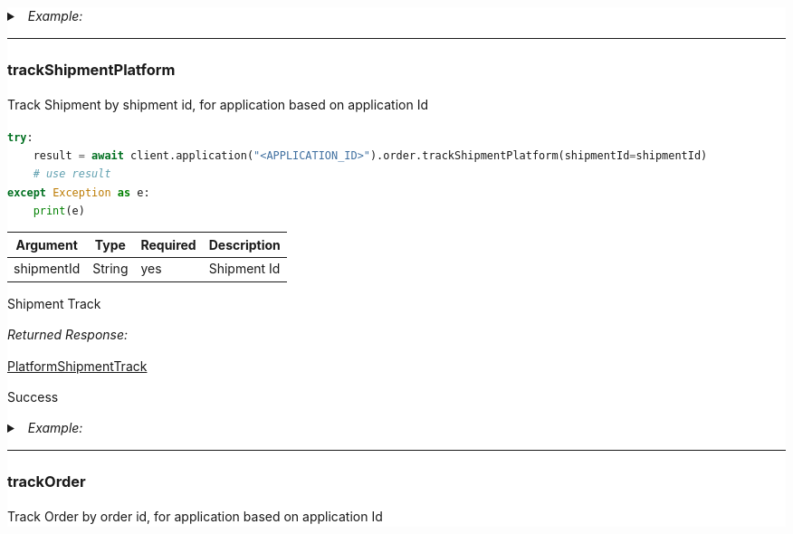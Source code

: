 <details><summary><i>&nbsp; Example:</i></summary></details>









---


### trackShipmentPlatform
Track Shipment by shipment id, for application based on application Id




```python
try:
    result = await client.application("<APPLICATION_ID>").order.trackShipmentPlatform(shipmentId=shipmentId)
    # use result
except Exception as e:
    print(e)
```





| Argument  |  Type  | Required | Description |
| --------- | -----  | -------- | ----------- | 
| shipmentId | String | yes | Shipment Id |  



Shipment Track

*Returned Response:*




[PlatformShipmentTrack](#PlatformShipmentTrack)

Success




<details><summary><i>&nbsp; Example:</i></summary></details>









---


### trackOrder
Track Order by order id, for application based on application Id


